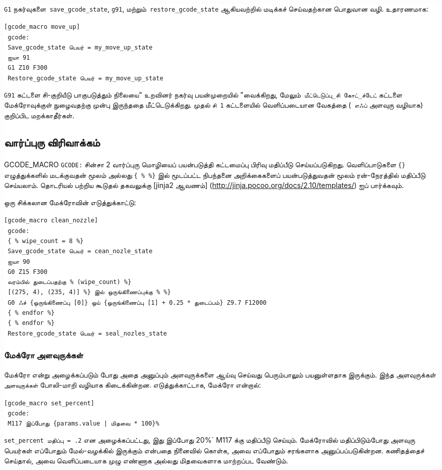 `G1` நகர்வுகளை` save_gcode_state`, `g91`, மற்றும்` restore_gcode_state` ஆகியவற்றில் மடிக்கச் செய்வதற்கான பொதுவான வழி. உதாரணமாக:

```
[gcode_macro move_up]
 gcode:
 Save_gcode_state பெயர் = my_move_up_state
 ஐயா 91
 G1 Z10 F300
 Restore_gcode_state பெயர் = my_move_up_state
```

`G91` கட்டளை சி-குறியீடு பாகுபடுத்தும் நிலையை" உறவினர் நகர்வு பயன்முறையில் "வைக்கிறது, மேலும்` மீட்டெடுப்பு_சி கோட்_ச்டேட்` கட்டளை மேக்ரோவுக்குள் நுழைவதற்கு முன்பு இருந்ததை மீட்டெடுக்கிறது. முதல் `சி 1` கட்டளையில் வெளிப்படையான வேகத்தை (` எஃப்` அளவுரு வழியாக) குறிப்பிட மறக்காதீர்கள்.

## வார்ப்புரு விரிவாக்கம்

GCODE_MACRO `GCODE:` சின்சா 2 வார்ப்புரு மொழியைப் பயன்படுத்தி கட்டமைப்பு பிரிவு மதிப்பீடு செய்யப்படுகிறது. வெளிப்பாடுகளை `{}` எழுத்துக்களில் மடக்குவதன் மூலம் அல்லது `{ % %}` இல் மூடப்பட்ட நிபந்தனை அறிக்கைகளைப் பயன்படுத்துவதன் மூலம் ரன்-நேரத்தில் மதிப்பீடு செய்யலாம். தொடரியல் பற்றிய கூடுதல் தகவலுக்கு [jinja2 ஆவணம்] (http://jinja.pocoo.org/docs/2.10/templates/) ஐப் பார்க்கவும்.

ஒரு சிக்கலான மேக்ரோவின் எடுத்துக்காட்டு:

```
[gcode_macro clean_nozzle]
 gcode:
 { % wipe_count = 8 %}
 Save_gcode_state பெயர் = cean_nozle_state
 ஐயா 90
 G0 Z15 F300
 வரம்பில் துடைப்பதற்கு % (wipe_count) %}
 [(275, 4), (235, 4)] %} இல் ஒருங்கிணைப்புக்கு % %}
 G0 ஃச் {ஒருங்கிணைப்பு [0]} ஒய் {ஒருங்கிணைப்பு [1] + 0.25 * துடைப்பம்} Z9.7 F12000
 { % endfor %}
 { % endfor %}
 Restore_gcode_state பெயர் = seal_nozles_state
```

### மேக்ரோ அளவுருக்கள்

மேக்ரோ என்று அழைக்கப்படும் போது அதை அனுப்பும் அளவுருக்களை ஆய்வு செய்வது பெரும்பாலும் பயனுள்ளதாக இருக்கும். இந்த அளவுருக்கள் `அளவுருக்கள்` போலி-மாறி வழியாக கிடைக்கின்றன. எடுத்துக்காட்டாக, மேக்ரோ என்றால்:

```
[gcode_macro set_percent]
 gcode:
 M117 இப்போது {params.value | மிதவை * 100}%
```

`set_percent மதிப்பு = .2` என அழைக்கப்பட்டது, இது இப்போது 20%` M117 க்கு மதிப்பீடு செய்யும். மேக்ரோவில் மதிப்பிடும்போது அளவுரு பெயர்கள் எப்போதும் மேல்-வழக்கில் இருக்கும் என்பதை நினைவில் கொள்க, அவை எப்போதும் சரங்களாக அனுப்பப்படுகின்றன. கணிதத்தைச் செய்தால், அவை வெளிப்படையாக முழு எண்ணாக அல்லது மிதவைகளாக மாற்றப்பட வேண்டும்.
